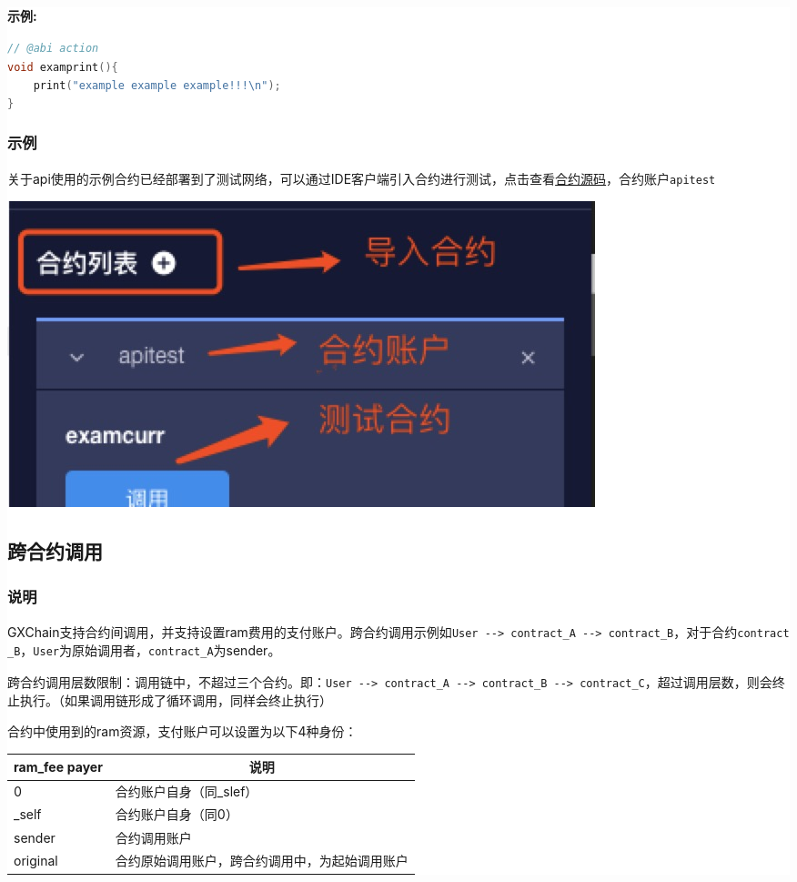 **示例:**

```cpp
// @abi action
void examprint(){
    print("example example example!!!\n");
}
```

### 示例

关于api使用的示例合约已经部署到了测试网络，可以通过IDE客户端引入合约进行测试，点击查看[合约源码](./question.html#内置api调用示例合约)，合约账户`apitest`

![](./png/apitest.jpg)

## 跨合约调用

### 说明
GXChain支持合约间调用，并支持设置ram费用的支付账户。跨合约调用示例如`User --> contract_A --> contract_B`，对于合约`contract_B`，`User`为原始调用者，`contract_A`为sender。

跨合约调用层数限制：调用链中，不超过三个合约。即：`User --> contract_A --> contract_B --> contract_C`，超过调用层数，则会终止执行。（如果调用链形成了循环调用，同样会终止执行）

合约中使用到的ram资源，支付账户可以设置为以下4种身份：

| ram_fee payer | 说明 |
| --- | --- | 
| 0 | 合约账户自身（同\_slef） |
| \_self | 合约账户自身（同0） |
| sender | 合约调用账户 |
| original | 合约原始调用账户，跨合约调用中，为起始调用账户 |
